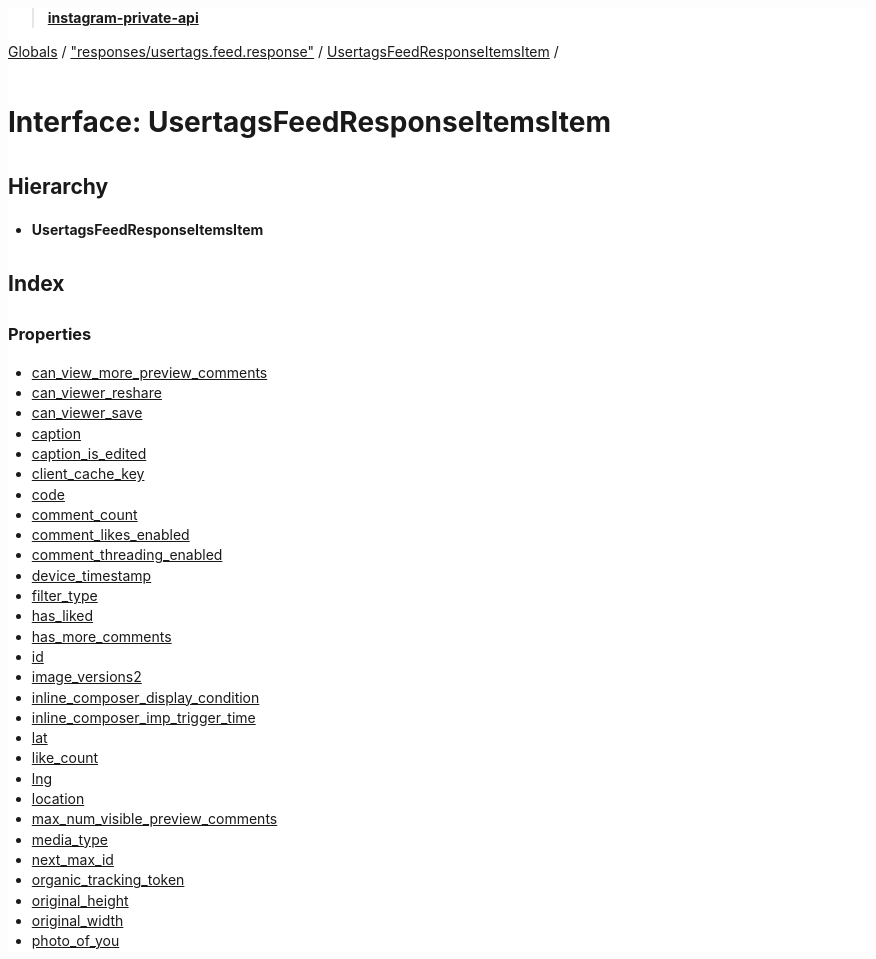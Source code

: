 > **[instagram-private-api](../README.md)**

[Globals](../globals.md) / ["responses/usertags.feed.response"](../modules/_responses_usertags_feed_response_.md) / [UsertagsFeedResponseItemsItem](_responses_usertags_feed_response_.usertagsfeedresponseitemsitem.md) /

# Interface: UsertagsFeedResponseItemsItem

## Hierarchy

* **UsertagsFeedResponseItemsItem**

## Index

### Properties

* [can_view_more_preview_comments](_responses_usertags_feed_response_.usertagsfeedresponseitemsitem.md#can_view_more_preview_comments)
* [can_viewer_reshare](_responses_usertags_feed_response_.usertagsfeedresponseitemsitem.md#can_viewer_reshare)
* [can_viewer_save](_responses_usertags_feed_response_.usertagsfeedresponseitemsitem.md#can_viewer_save)
* [caption](_responses_usertags_feed_response_.usertagsfeedresponseitemsitem.md#caption)
* [caption_is_edited](_responses_usertags_feed_response_.usertagsfeedresponseitemsitem.md#caption_is_edited)
* [client_cache_key](_responses_usertags_feed_response_.usertagsfeedresponseitemsitem.md#client_cache_key)
* [code](_responses_usertags_feed_response_.usertagsfeedresponseitemsitem.md#code)
* [comment_count](_responses_usertags_feed_response_.usertagsfeedresponseitemsitem.md#comment_count)
* [comment_likes_enabled](_responses_usertags_feed_response_.usertagsfeedresponseitemsitem.md#comment_likes_enabled)
* [comment_threading_enabled](_responses_usertags_feed_response_.usertagsfeedresponseitemsitem.md#comment_threading_enabled)
* [device_timestamp](_responses_usertags_feed_response_.usertagsfeedresponseitemsitem.md#device_timestamp)
* [filter_type](_responses_usertags_feed_response_.usertagsfeedresponseitemsitem.md#filter_type)
* [has_liked](_responses_usertags_feed_response_.usertagsfeedresponseitemsitem.md#has_liked)
* [has_more_comments](_responses_usertags_feed_response_.usertagsfeedresponseitemsitem.md#has_more_comments)
* [id](_responses_usertags_feed_response_.usertagsfeedresponseitemsitem.md#id)
* [image_versions2](_responses_usertags_feed_response_.usertagsfeedresponseitemsitem.md#image_versions2)
* [inline_composer_display_condition](_responses_usertags_feed_response_.usertagsfeedresponseitemsitem.md#inline_composer_display_condition)
* [inline_composer_imp_trigger_time](_responses_usertags_feed_response_.usertagsfeedresponseitemsitem.md#inline_composer_imp_trigger_time)
* [lat](_responses_usertags_feed_response_.usertagsfeedresponseitemsitem.md#optional-lat)
* [like_count](_responses_usertags_feed_response_.usertagsfeedresponseitemsitem.md#like_count)
* [lng](_responses_usertags_feed_response_.usertagsfeedresponseitemsitem.md#optional-lng)
* [location](_responses_usertags_feed_response_.usertagsfeedresponseitemsitem.md#optional-location)
* [max_num_visible_preview_comments](_responses_usertags_feed_response_.usertagsfeedresponseitemsitem.md#max_num_visible_preview_comments)
* [media_type](_responses_usertags_feed_response_.usertagsfeedresponseitemsitem.md#media_type)
* [next_max_id](_responses_usertags_feed_response_.usertagsfeedresponseitemsitem.md#next_max_id)
* [organic_tracking_token](_responses_usertags_feed_response_.usertagsfeedresponseitemsitem.md#organic_tracking_token)
* [original_height](_responses_usertags_feed_response_.usertagsfeedresponseitemsitem.md#original_height)
* [original_width](_responses_usertags_feed_response_.usertagsfeedresponseitemsitem.md#original_width)
* [photo_of_you](_responses_usertags_feed_response_.usertagsfeedresponseitemsitem.md#photo_of_you)